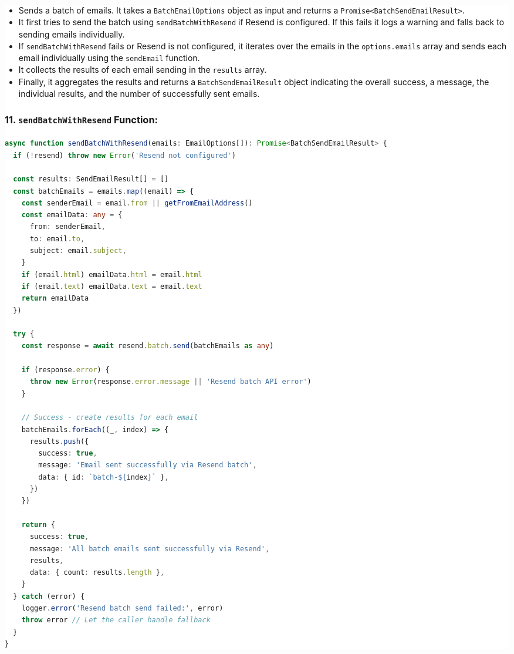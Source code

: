```typescript
```

-   Sends a batch of emails. It takes a `BatchEmailOptions` object as input and returns a `Promise<BatchSendEmailResult>`.
-   It first tries to send the batch using `sendBatchWithResend` if Resend is configured. If this fails it logs a warning and falls back to sending emails individually.
-   If `sendBatchWithResend` fails or Resend is not configured, it iterates over the emails in the `options.emails` array and sends each email individually using the `sendEmail` function.
-   It collects the results of each email sending in the `results` array.
-   Finally, it aggregates the results and returns a `BatchSendEmailResult` object indicating the overall success, a message, the individual results, and the number of successfully sent emails.

### 11. `sendBatchWithResend` Function:

```typescript
async function sendBatchWithResend(emails: EmailOptions[]): Promise<BatchSendEmailResult> {
  if (!resend) throw new Error('Resend not configured')

  const results: SendEmailResult[] = []
  const batchEmails = emails.map((email) => {
    const senderEmail = email.from || getFromEmailAddress()
    const emailData: any = {
      from: senderEmail,
      to: email.to,
      subject: email.subject,
    }
    if (email.html) emailData.html = email.html
    if (email.text) emailData.text = email.text
    return emailData
  })

  try {
    const response = await resend.batch.send(batchEmails as any)

    if (response.error) {
      throw new Error(response.error.message || 'Resend batch API error')
    }

    // Success - create results for each email
    batchEmails.forEach((_, index) => {
      results.push({
        success: true,
        message: 'Email sent successfully via Resend batch',
        data: { id: `batch-${index}` },
      })
    })

    return {
      success: true,
      message: 'All batch emails sent successfully via Resend',
      results,
      data: { count: results.length },
    }
  } catch (error) {
    logger.error('Resend batch send failed:', error)
    throw error // Let the caller handle fallback
  }
}
```
